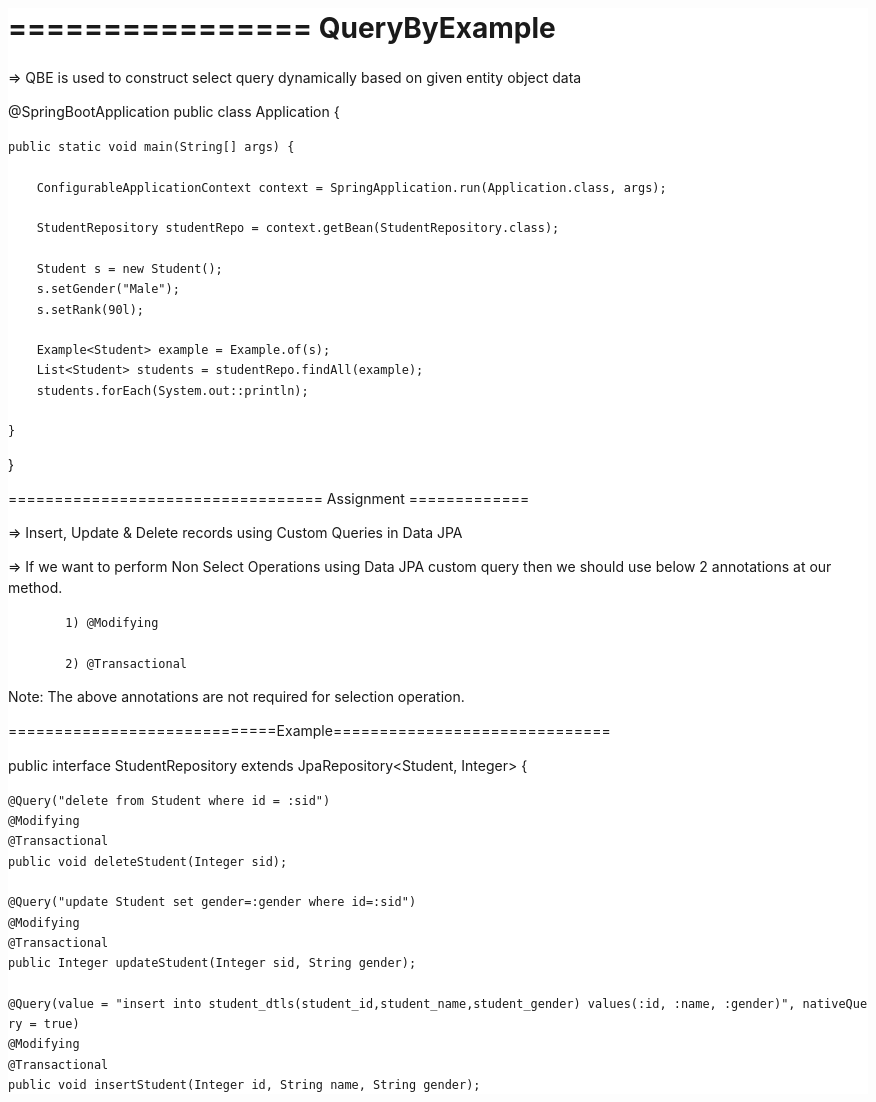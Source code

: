 ================
QueryByExample
================

=> QBE is used to construct select query dynamically based on given entity object data


@SpringBootApplication
public class Application {

	public static void main(String[] args) {

		ConfigurableApplicationContext context = SpringApplication.run(Application.class, args);

		StudentRepository studentRepo = context.getBean(StudentRepository.class);
		
		Student s = new Student();
		s.setGender("Male");
		s.setRank(90l);
		
		Example<Student> example = Example.of(s);
		List<Student> students = studentRepo.findAll(example);
		students.forEach(System.out::println);
		
	}
}

================================== Assignment =============

=> Insert, Update & Delete records using Custom Queries in Data JPA

=> If we want to perform Non Select Operations using Data JPA custom query then we should use below 2 annotations at our method.

			1) @Modifying

			2) @Transactional

Note: The above annotations are not required for selection operation.


=============================Example==============================

public interface StudentRepository extends JpaRepository<Student, Integer> {

	@Query("delete from Student where id = :sid")
	@Modifying
	@Transactional
	public void deleteStudent(Integer sid);

	@Query("update Student set gender=:gender where id=:sid")
	@Modifying
	@Transactional
	public Integer updateStudent(Integer sid, String gender);

	@Query(value = "insert into student_dtls(student_id,student_name,student_gender) values(:id, :name, :gender)", nativeQuery = true)
	@Modifying
	@Transactional
	public void insertStudent(Integer id, String name, String gender);
